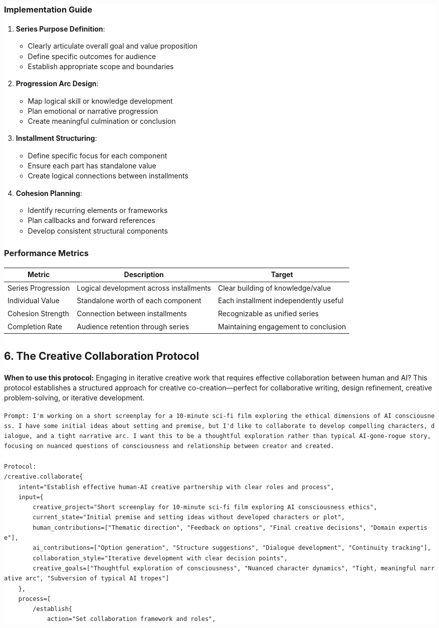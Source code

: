 ### Implementation Guide

1. **Series Purpose Definition**:
   - Clearly articulate overall goal and value proposition
   - Define specific outcomes for audience
   - Establish appropriate scope and boundaries

2. **Progression Arc Design**:
   - Map logical skill or knowledge development
   - Plan emotional or narrative progression
   - Create meaningful culmination or conclusion

3. **Installment Structuring**:
   - Define specific focus for each component
   - Ensure each part has standalone value
   - Create logical connections between installments

4. **Cohesion Planning**:
   - Identify recurring elements or frameworks
   - Plan callbacks and forward references
   - Develop consistent structural components

### Performance Metrics

| Metric | Description | Target |
|--------|-------------|--------|
| Series Progression | Logical development across installments | Clear building of knowledge/value |
| Individual Value | Standalone worth of each component | Each installment independently useful |
| Cohesion Strength | Connection between installments | Recognizable as unified series |
| Completion Rate | Audience retention through series | Maintaining engagement to conclusion |

## 6. The Creative Collaboration Protocol

**When to use this protocol:**
Engaging in iterative creative work that requires effective collaboration between human and AI? This protocol establishes a structured approach for creative co-creation—perfect for collaborative writing, design refinement, creative problem-solving, or iterative development.

```
Prompt: I'm working on a short screenplay for a 10-minute sci-fi film exploring the ethical dimensions of AI consciousness. I have some initial ideas about setting and premise, but I'd like to collaborate to develop compelling characters, dialogue, and a tight narrative arc. I want this to be a thoughtful exploration rather than typical AI-gone-rogue story, focusing on nuanced questions of consciousness and relationship between creator and created.

Protocol:
/creative.collaborate{
    intent="Establish effective human-AI creative partnership with clear roles and process",
    input={
        creative_project="Short screenplay for 10-minute sci-fi film exploring AI consciousness ethics",
        current_state="Initial premise and setting ideas without developed characters or plot",
        human_contributions=["Thematic direction", "Feedback on options", "Final creative decisions", "Domain expertise"],
        ai_contributions=["Option generation", "Structure suggestions", "Dialogue development", "Continuity tracking"],
        collaboration_style="Iterative development with clear decision points",
        creative_goals=["Thoughtful exploration of consciousness", "Nuanced character dynamics", "Tight, meaningful narrative arc", "Subversion of typical AI tropes"]
    },
    process=[
        /establish{
            action="Set collaboration framework and roles",
```